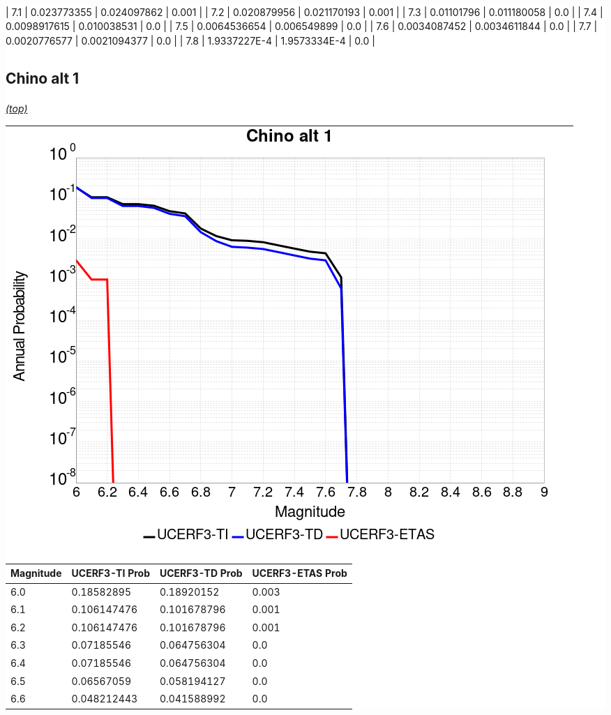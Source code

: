 | 7.1 | 0.023773355 | 0.024097862 | 0.001 |
| 7.2 | 0.020879956 | 0.021170193 | 0.001 |
| 7.3 | 0.01101796 | 0.011180058 | 0.0 |
| 7.4 | 0.0098917615 | 0.010038531 | 0.0 |
| 7.5 | 0.0064536654 | 0.006549899 | 0.0 |
| 7.6 | 0.0034087452 | 0.0034611844 | 0.0 |
| 7.7 | 0.0020776577 | 0.0021094377 | 0.0 |
| 7.8 | 1.9337227E-4 | 1.9573334E-4 | 0.0 |

## Chino alt 1
*[(top)](#table-of-contents)*

| ![MPD](Chino_alt_1.png) |
|-----|

| Magnitude | UCERF3-TI Prob | UCERF3-TD Prob | UCERF3-ETAS Prob |
|-----|-----|-----|-----|
| 6.0 | 0.18582895 | 0.18920152 | 0.003 |
| 6.1 | 0.106147476 | 0.101678796 | 0.001 |
| 6.2 | 0.106147476 | 0.101678796 | 0.001 |
| 6.3 | 0.07185546 | 0.064756304 | 0.0 |
| 6.4 | 0.07185546 | 0.064756304 | 0.0 |
| 6.5 | 0.06567059 | 0.058194127 | 0.0 |
| 6.6 | 0.048212443 | 0.041588992 | 0.0 |